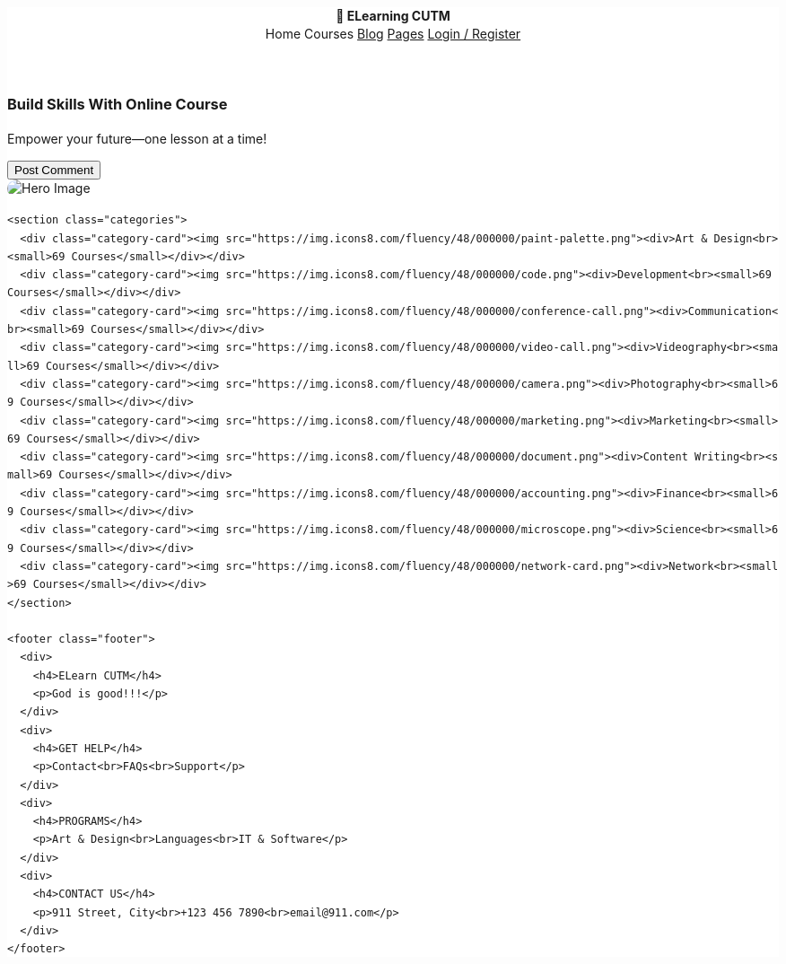 </head>
<body>
  <header>
    <div><strong>📘 ELearning CUTM</strong></div>
    <nav>
      <a onclick="showPage('home')">Home</a>
      <a onclick="showPage('courses')">Courses</a>
      <a href="#">Blog</a>
      <a href="#">Pages</a>
      <a href="#">Login / Register</a>
    </nav>
  </header>

  
  <section id="home" class="page active">
    <section class="hero">
      <div>
        <h1>Build Skills With Online Course</h1>
        <p>Empower your future—one lesson at a time!</p>
        <button>Post Comment</button>
      </div>
      <img src="https://img.freepik.com/premium-photo/beautiful-student-girl-wearing-backpack-holding-notebook-isolated-white-background_264197-17092.jpg?w=360" alt="Hero Image" style="border-radius: 1rem;"/>
    </section>

    <section class="categories">
      <div class="category-card"><img src="https://img.icons8.com/fluency/48/000000/paint-palette.png"><div>Art & Design<br><small>69 Courses</small></div></div>
      <div class="category-card"><img src="https://img.icons8.com/fluency/48/000000/code.png"><div>Development<br><small>69 Courses</small></div></div>
      <div class="category-card"><img src="https://img.icons8.com/fluency/48/000000/conference-call.png"><div>Communication<br><small>69 Courses</small></div></div>
      <div class="category-card"><img src="https://img.icons8.com/fluency/48/000000/video-call.png"><div>Videography<br><small>69 Courses</small></div></div>
      <div class="category-card"><img src="https://img.icons8.com/fluency/48/000000/camera.png"><div>Photography<br><small>69 Courses</small></div></div>
      <div class="category-card"><img src="https://img.icons8.com/fluency/48/000000/marketing.png"><div>Marketing<br><small>69 Courses</small></div></div>
      <div class="category-card"><img src="https://img.icons8.com/fluency/48/000000/document.png"><div>Content Writing<br><small>69 Courses</small></div></div>
      <div class="category-card"><img src="https://img.icons8.com/fluency/48/000000/accounting.png"><div>Finance<br><small>69 Courses</small></div></div>
      <div class="category-card"><img src="https://img.icons8.com/fluency/48/000000/microscope.png"><div>Science<br><small>69 Courses</small></div></div>
      <div class="category-card"><img src="https://img.icons8.com/fluency/48/000000/network-card.png"><div>Network<br><small>69 Courses</small></div></div>
    </section>

    <footer class="footer">
      <div>
        <h4>ELearn CUTM</h4>
        <p>God is good!!!</p>
      </div>
      <div>
        <h4>GET HELP</h4>
        <p>Contact<br>FAQs<br>Support</p>
      </div>
      <div>
        <h4>PROGRAMS</h4>
        <p>Art & Design<br>Languages<br>IT & Software</p>
      </div>
      <div>
        <h4>CONTACT US</h4>
        <p>911 Street, City<br>+123 456 7890<br>email@911.com</p>
      </div>
    </footer>
  </section>
